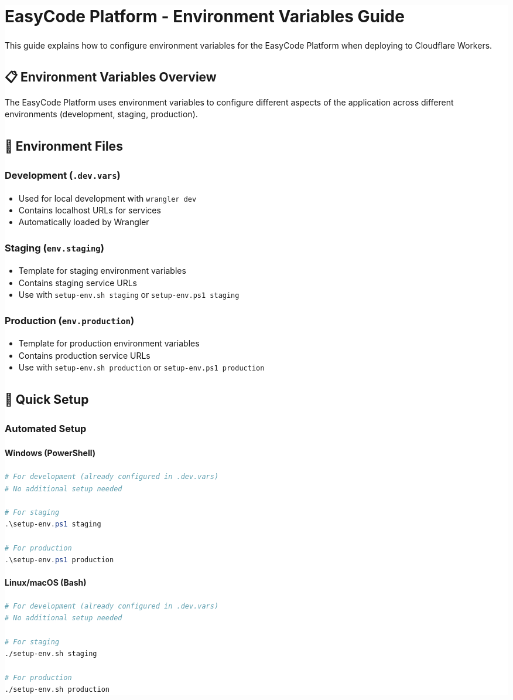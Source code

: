 # EasyCode Platform - Environment Variables Guide

This guide explains how to configure environment variables for the EasyCode Platform when deploying to Cloudflare Workers.

## 📋 Environment Variables Overview

The EasyCode Platform uses environment variables to configure different aspects of the application across different environments (development, staging, production).

## 🔧 Environment Files

### Development (`.dev.vars`)
- Used for local development with `wrangler dev`
- Contains localhost URLs for services
- Automatically loaded by Wrangler

### Staging (`env.staging`)
- Template for staging environment variables
- Contains staging service URLs
- Use with `setup-env.sh staging` or `setup-env.ps1 staging`

### Production (`env.production`)
- Template for production environment variables
- Contains production service URLs
- Use with `setup-env.sh production` or `setup-env.ps1 production`

## 🚀 Quick Setup

### Automated Setup

#### Windows (PowerShell)
```powershell
# For development (already configured in .dev.vars)
# No additional setup needed

# For staging
.\setup-env.ps1 staging

# For production
.\setup-env.ps1 production
```

#### Linux/macOS (Bash)
```bash
# For development (already configured in .dev.vars)
# No additional setup needed

# For staging
./setup-env.sh staging

# For production
./setup-env.sh production
```
